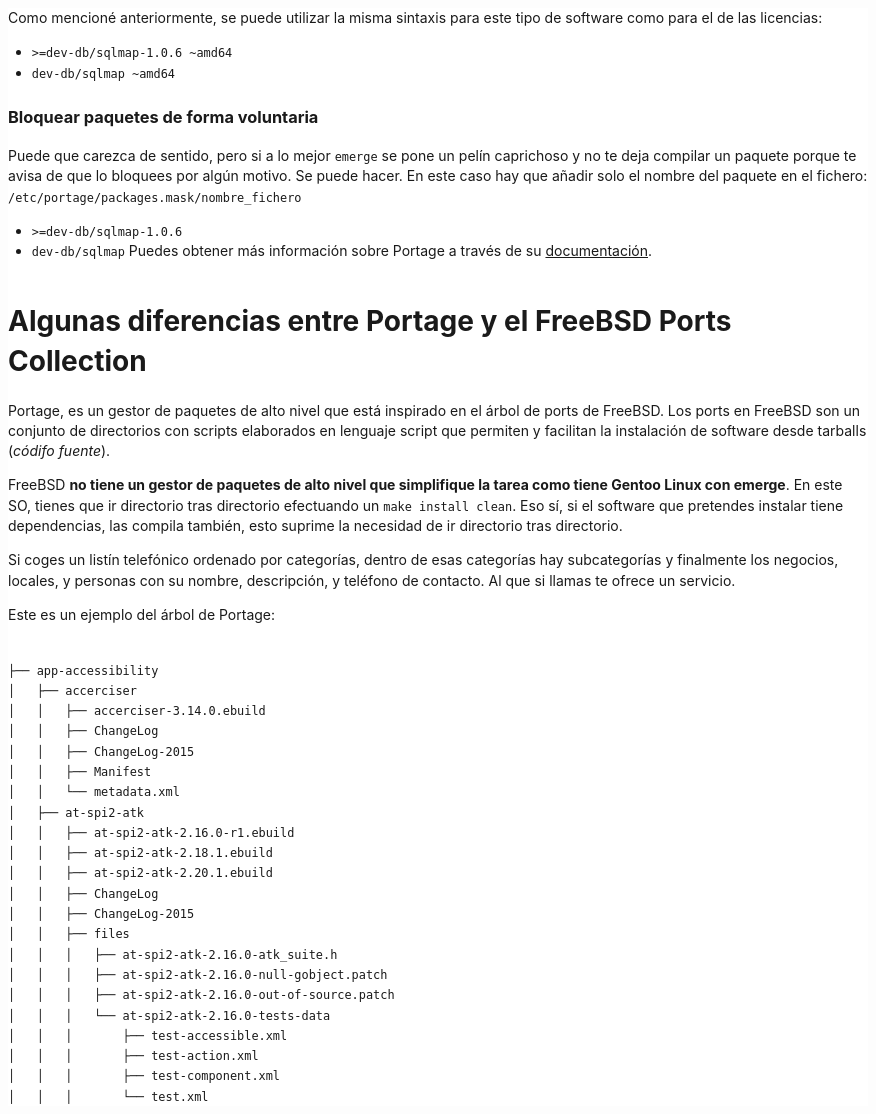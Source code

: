 Como mencioné anteriormente, se puede utilizar la misma sintaxis para este tipo de software como para el de las licencias:
 * `>=dev-db/sqlmap-1.0.6 ~amd64`
 * `dev-db/sqlmap ~amd64`

### Bloquear paquetes de forma voluntaria
Puede que carezca de sentido, pero si a lo mejor `emerge` se pone un pelín caprichoso y no te deja compilar un paquete porque te avisa de que lo bloquees por algún motivo. Se puede hacer. En este caso hay que añadir solo el nombre del paquete en el fichero: `/etc/portage/packages.mask/nombre_fichero`
 * `>=dev-db/sqlmap-1.0.6`
 * `dev-db/sqlmap`
Puedes obtener más información sobre Portage a través de su [documentación](https://wiki.gentoo.org/wiki/Portage?target=_blank).

# Algunas diferencias entre Portage y el FreeBSD Ports Collection

Portage, es un gestor de paquetes de alto nivel que está inspirado en el árbol de ports de FreeBSD. Los ports en FreeBSD son un conjunto de directorios con scripts elaborados en lenguaje script que permiten y facilitan la instalación de software desde tarballs (_códifo fuente_). 

FreeBSD **no tiene un gestor de paquetes de alto nivel que simplifique la tarea como tiene Gentoo Linux con emerge**. En este SO, tienes que ir directorio tras directorio efectuando un `make install clean`. Eso sí, si el software que pretendes instalar tiene dependencias, las compila también, esto suprime la necesidad de ir directorio tras directorio.

Si coges un listín telefónico ordenado por categorías, dentro de esas categorías hay subcategorías y finalmente los negocios, locales, y personas con su nombre, descripción, y teléfono de contacto. Al que si llamas te ofrece un servicio.

Este es un ejemplo del árbol de Portage:
```

├── app-accessibility
│   ├── accerciser
│   │   ├── accerciser-3.14.0.ebuild
│   │   ├── ChangeLog
│   │   ├── ChangeLog-2015
│   │   ├── Manifest
│   │   └── metadata.xml
│   ├── at-spi2-atk
│   │   ├── at-spi2-atk-2.16.0-r1.ebuild
│   │   ├── at-spi2-atk-2.18.1.ebuild
│   │   ├── at-spi2-atk-2.20.1.ebuild
│   │   ├── ChangeLog
│   │   ├── ChangeLog-2015
│   │   ├── files
│   │   │   ├── at-spi2-atk-2.16.0-atk_suite.h
│   │   │   ├── at-spi2-atk-2.16.0-null-gobject.patch
│   │   │   ├── at-spi2-atk-2.16.0-out-of-source.patch
│   │   │   └── at-spi2-atk-2.16.0-tests-data
│   │   │       ├── test-accessible.xml
│   │   │       ├── test-action.xml
│   │   │       ├── test-component.xml
│   │   │       └── test.xml
```
